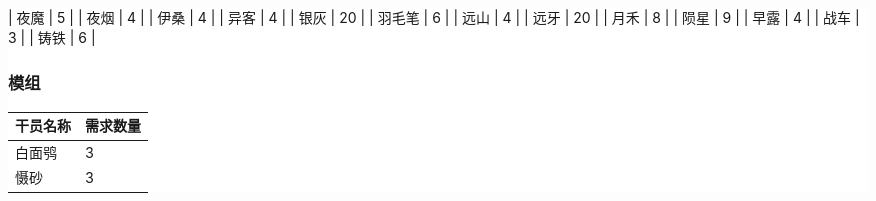 | 夜魔  |   5  |
| 夜烟  |   4  |
| 伊桑  |   4  |
| 异客  |   4  |
| 银灰  |   20  |
| 羽毛笔  |   6  |
| 远山  |   4  |
| 远牙  |   20  |
| 月禾  |   8  |
| 陨星  |   9  |
| 早露  |   4  |
| 战车  |   3  |
| 铸铁  |   6  |

### 模组
| 干员名称 | 需求数量  |
|---------|-----|
| 白面鸮  |   3  |
| 慑砂  |   3  |
